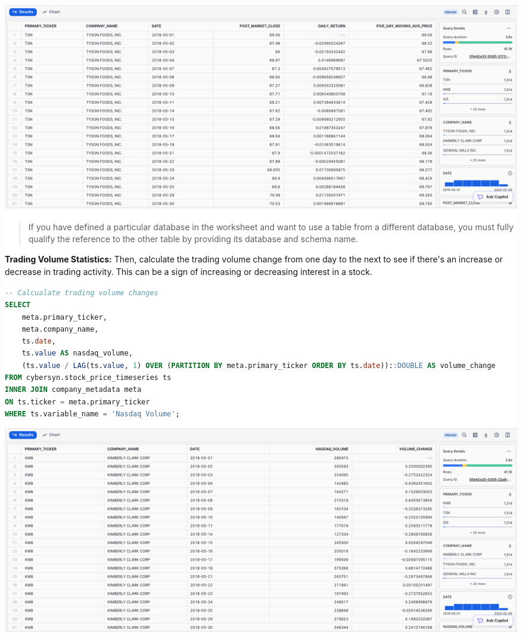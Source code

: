 ![post-market close query results](assets/6Query_3.png)

>  If you have defined a particular database in the worksheet and want to use a table from a different database, you must fully qualify the reference to the other table by providing its database and schema name.

**Trading Volume Statistics:** Then, calculate the trading volume change from one day to the next to see if there's an increase or decrease in trading activity. This can be a sign of increasing or decreasing interest in a stock.

```SQL
-- Calcualate trading volume changes
SELECT
    meta.primary_ticker,
    meta.company_name,
    ts.date,
    ts.value AS nasdaq_volume,
    (ts.value / LAG(ts.value, 1) OVER (PARTITION BY meta.primary_ticker ORDER BY ts.date))::DOUBLE AS volume_change
FROM cybersyn.stock_price_timeseries ts
INNER JOIN company_metadata meta
ON ts.ticker = meta.primary_ticker
WHERE ts.variable_name = 'Nasdaq Volume';
```

![volume query results](assets/6Query_3b.png)
